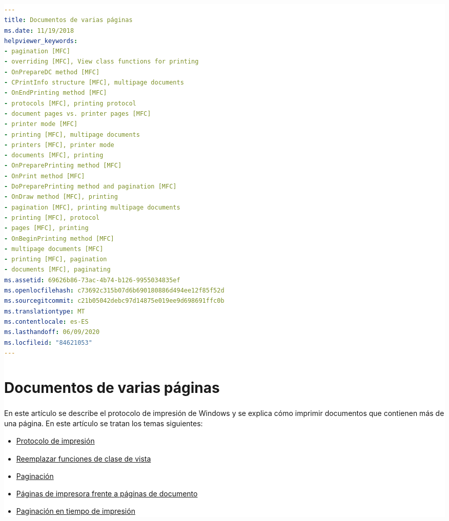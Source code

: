 ```yaml
---
title: Documentos de varias páginas
ms.date: 11/19/2018
helpviewer_keywords:
- pagination [MFC]
- overriding [MFC], View class functions for printing
- OnPrepareDC method [MFC]
- CPrintInfo structure [MFC], multipage documents
- OnEndPrinting method [MFC]
- protocols [MFC], printing protocol
- document pages vs. printer pages [MFC]
- printer mode [MFC]
- printing [MFC], multipage documents
- printers [MFC], printer mode
- documents [MFC], printing
- OnPreparePrinting method [MFC]
- OnPrint method [MFC]
- DoPreparePrinting method and pagination [MFC]
- OnDraw method [MFC], printing
- pagination [MFC], printing multipage documents
- printing [MFC], protocol
- pages [MFC], printing
- OnBeginPrinting method [MFC]
- multipage documents [MFC]
- printing [MFC], pagination
- documents [MFC], paginating
ms.assetid: 69626b86-73ac-4b74-b126-9955034835ef
ms.openlocfilehash: c73692c315b07d6b690180886d494ee12f85f52d
ms.sourcegitcommit: c21b05042debc97d14875e019ee9d698691ffc0b
ms.translationtype: MT
ms.contentlocale: es-ES
ms.lasthandoff: 06/09/2020
ms.locfileid: "84621053"
---
```

# <a name="multipage-documents"></a>Documentos de varias páginas

En este artículo se describe el protocolo de impresión de Windows y se explica cómo imprimir documentos que contienen más de una página. En este artículo se tratan los temas siguientes:

- [Protocolo de impresión](#_core_the_printing_protocol)

- [Reemplazar funciones de clase de vista](#_core_overriding_view_class_functions)

- [Paginación](#_core_pagination)

- [Páginas de impresora frente a páginas de documento](#_core_printer_pages_vs.._document_pages)

- [Paginación en tiempo de impresión](#_core_print.2d.time_pagination)
